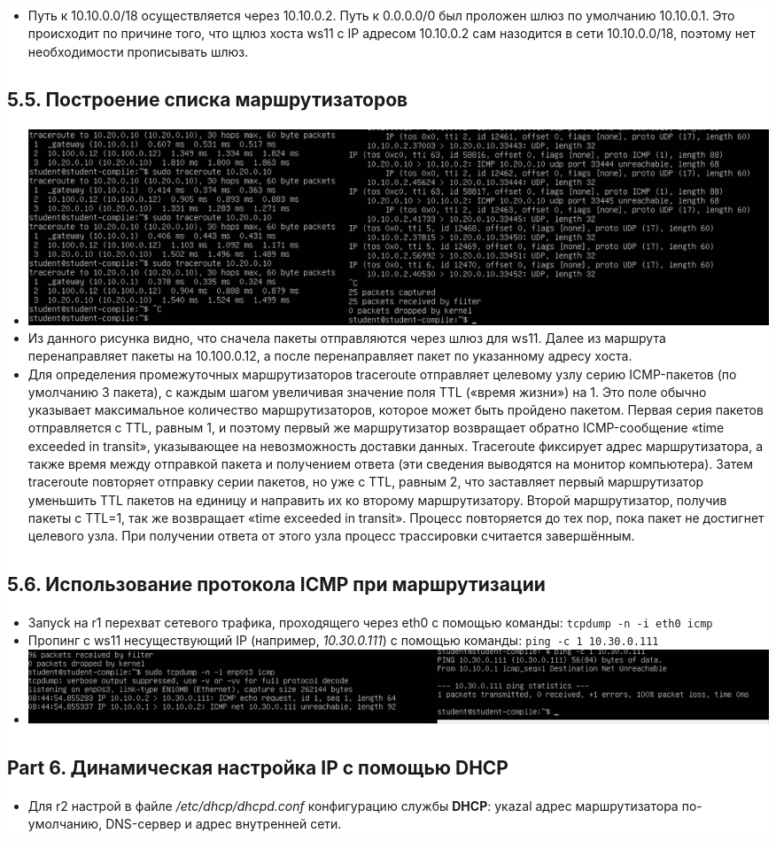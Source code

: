 - Путь к 10.10.0.0/18 осуществляется через 10.10.0.2. Путь к 0.0.0.0/0 был проложен шлюз по умолчанию 10.10.0.1. Это происходит по причине того, что щлюз хоста ws11 с IP адресом 10.10.0.2 сам назодится в сети 10.10.0.0/18, поэтому нет необходимости прописывать шлюз.

## 5.5. Построение списка маршрутизаторов
- ![part5](src/images/true5.5.png)
- Из данного рисунка видно, что сначела пакеты отправляются через шлюз для ws11. Далее из маршрута перенаправляет пакеты на 10.100.0.12, а после перенаправляет пакет по указанному адресу хоста.
- Для определения промежуточных маршрутизаторов traceroute отправляет целевому узлу серию ICMP-пакетов (по умолчанию 3 пакета), с каждым шагом увеличивая значение поля TTL («время жизни») на 1. Это поле обычно указывает максимальное количество маршрутизаторов, которое может быть пройдено пакетом. Первая серия пакетов отправляется с TTL, равным 1, и поэтому первый же маршрутизатор возвращает обратно ICMP-сообщение «time exceeded in transit», указывающее на невозможность доставки данных. Traceroute фиксирует адрес маршрутизатора, а также время между отправкой пакета и получением ответа (эти сведения выводятся на монитор компьютера). Затем traceroute повторяет отправку серии пакетов, но уже с TTL, равным 2, что заставляет первый маршрутизатор уменьшить TTL пакетов на единицу и направить их ко второму маршрутизатору. Второй маршрутизатор, получив пакеты с TTL=1, так же возвращает «time exceeded in transit». Процесс повторяется до тех пор, пока пакет не достигнет целевого узла. При получении ответа от этого узла процесс трассировки считается завершённым. 

## 5.6. Использование протокола **ICMP** при маршрутизации
- Запусk на r1 перехват сетевого трафика, проходящего через eth0 с помощью команды:
`tcpdump -n -i eth0 icmp`
- Пропинг с ws11 несуществующий IP (например, *10.30.0.111*) с помощью команды:
`ping -c 1 10.30.0.111`
- ![part5](src/images/5.6.png)

## Part 6. Динамическая настройка IP с помощью **DHCP**

- Для r2 настрой в файле */etc/dhcp/dhcpd.conf* конфигурацию службы **DHCP**: yкаzal адрес маршрутизатора по-умолчанию, DNS-сервер и адрес внутренней сети.